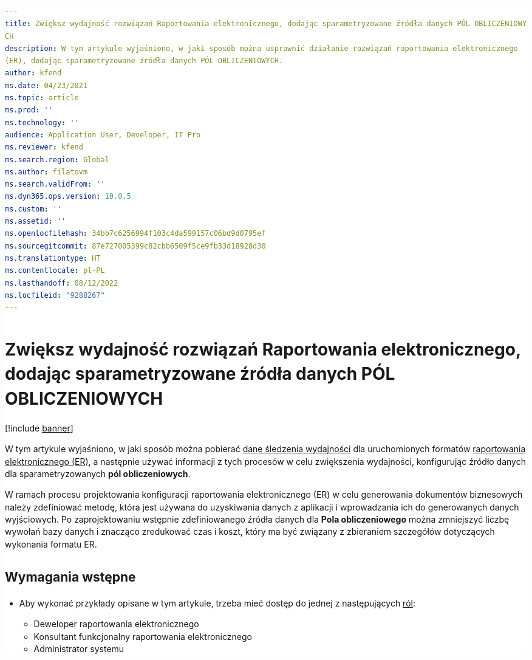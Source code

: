 ```yaml
---
title: Zwiększ wydajność rozwiązań Raportowania elektronicznego, dodając sparametryzowane źródła danych PÓL OBLICZENIOWYCH
description: W tym artykule wyjaśniono, w jaki sposób można usprawnić działanie rozwiązań raportowania elektronicznego (ER), dodając sparametryzowane źródła danych PÓL OBLICZENIOWYCH.
author: kfend
ms.date: 04/23/2021
ms.topic: article
ms.prod: ''
ms.technology: ''
audience: Application User, Developer, IT Pro
ms.reviewer: kfend
ms.search.region: Global
ms.author: filatovm
ms.search.validFrom: ''
ms.dyn365.ops.version: 10.0.5
ms.custom: ''
ms.assetid: ''
ms.openlocfilehash: 34bb7c6256994f103c4da599157c06bd9d0795ef
ms.sourcegitcommit: 87e727005399c82cbb6509f5ce9fb33d18928d30
ms.translationtype: HT
ms.contentlocale: pl-PL
ms.lasthandoff: 08/12/2022
ms.locfileid: "9288267"
---
```

# <a name="improve-the-performance-of-er-solutions-by-adding-parameterized-calculated-field-data-sources"></a>Zwiększ wydajność rozwiązań Raportowania elektronicznego, dodając sparametryzowane źródła danych PÓL OBLICZENIOWYCH

[!include [banner](../includes/banner.md)]

W tym artykule wyjaśniono, w jaki sposób można pobierać [dane śledzenia wydajności](trace-execution-er-troubleshoot-perf.md) dla uruchomionych formatów [raportowania elektronicznego (ER)](general-electronic-reporting.md), a następnie używać informacji z tych procesów w celu zwiększenia wydajności, konfigurując źródło danych dla sparametryzowanych **pól obliczeniowych**.

W ramach procesu projektowania konfiguracji raportowania elektronicznego (ER) w celu generowania dokumentów biznesowych należy zdefiniować metodę, która jest używana do uzyskiwania danych z aplikacji i wprowadzania ich do generowanych danych wyjściowych. Po zaprojektowaniu wstępnie zdefiniowanego źródła danych dla **Pola obliczeniowego** można zmniejszyć liczbę wywołań bazy danych i znacząco zredukować czas i koszt, który ma być związany z zbieraniem szczegółów dotyczących wykonania formatu ER.

## <a name="prerequisites"></a>Wymagania wstępne

- Aby wykonać przykłady opisane w tym artykule, trzeba mieć dostęp do jednej z następujących [ról](../sysadmin/tasks/assign-users-security-roles.md):

    - Deweloper raportowania elektronicznego
    - Konsultant funkcjonalny raportowania elektronicznego
    - Administrator systemu
